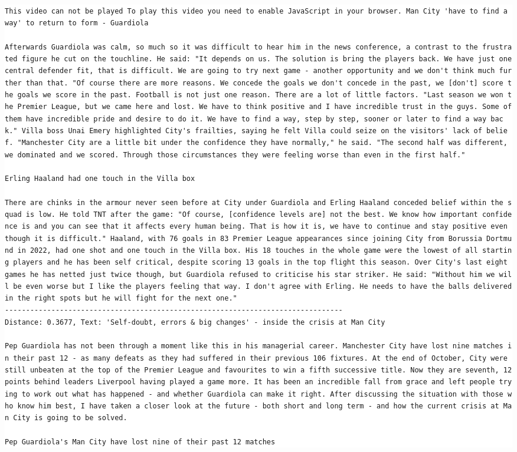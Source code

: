     This video can not be played To play this video you need to enable JavaScript in your browser. Man City 'have to find a way' to return to form - Guardiola
    
    Afterwards Guardiola was calm, so much so it was difficult to hear him in the news conference, a contrast to the frustrated figure he cut on the touchline. He said: "It depends on us. The solution is bring the players back. We have just one central defender fit, that is difficult. We are going to try next game - another opportunity and we don't think much further than that. "Of course there are more reasons. We concede the goals we don't concede in the past, we [don't] score the goals we score in the past. Football is not just one reason. There are a lot of little factors. "Last season we won the Premier League, but we came here and lost. We have to think positive and I have incredible trust in the guys. Some of them have incredible pride and desire to do it. We have to find a way, step by step, sooner or later to find a way back." Villa boss Unai Emery highlighted City's frailties, saying he felt Villa could seize on the visitors' lack of belief. "Manchester City are a little bit under the confidence they have normally," he said. "The second half was different, we dominated and we scored. Through those circumstances they were feeling worse than even in the first half."
    
    Erling Haaland had one touch in the Villa box
    
    There are chinks in the armour never seen before at City under Guardiola and Erling Haaland conceded belief within the squad is low. He told TNT after the game: "Of course, [confidence levels are] not the best. We know how important confidence is and you can see that it affects every human being. That is how it is, we have to continue and stay positive even though it is difficult." Haaland, with 76 goals in 83 Premier League appearances since joining City from Borussia Dortmund in 2022, had one shot and one touch in the Villa box. His 18 touches in the whole game were the lowest of all starting players and he has been self critical, despite scoring 13 goals in the top flight this season. Over City's last eight games he has netted just twice though, but Guardiola refused to criticise his star striker. He said: "Without him we will be even worse but I like the players feeling that way. I don't agree with Erling. He needs to have the balls delivered in the right spots but he will fight for the next one."
    --------------------------------------------------------------------------------
    Distance: 0.3677, Text: 'Self-doubt, errors & big changes' - inside the crisis at Man City
    
    Pep Guardiola has not been through a moment like this in his managerial career. Manchester City have lost nine matches in their past 12 - as many defeats as they had suffered in their previous 106 fixtures. At the end of October, City were still unbeaten at the top of the Premier League and favourites to win a fifth successive title. Now they are seventh, 12 points behind leaders Liverpool having played a game more. It has been an incredible fall from grace and left people trying to work out what has happened - and whether Guardiola can make it right. After discussing the situation with those who know him best, I have taken a closer look at the future - both short and long term - and how the current crisis at Man City is going to be solved.
    
    Pep Guardiola's Man City have lost nine of their past 12 matches
    